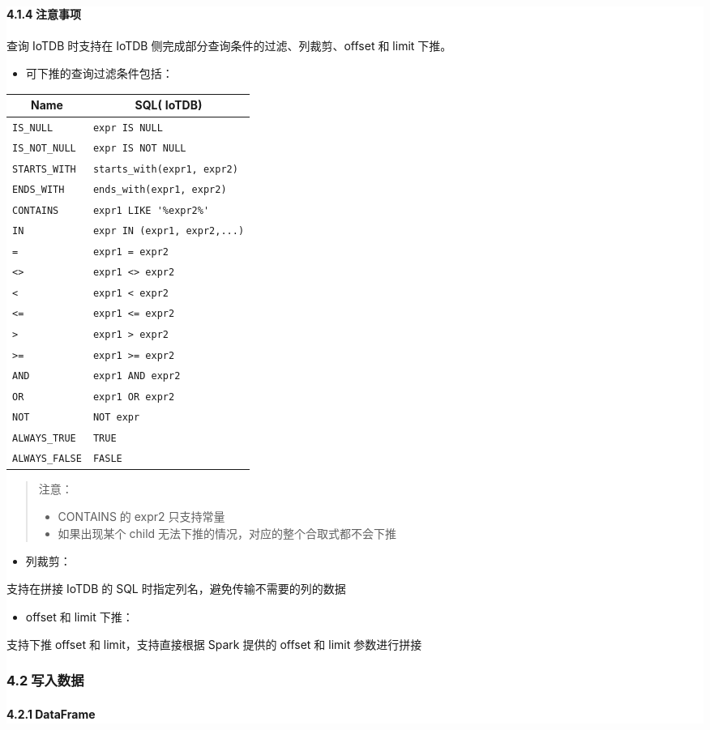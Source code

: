 #### 4.1.4 注意事项

查询 IoTDB 时支持在 IoTDB 侧完成部分查询条件的过滤、列裁剪、offset 和 limit 下推。

* 可下推的查询过滤条件包括：

| Name           | SQL( IoTDB)                  |
| -------------- | ---------------------------- |
| `IS_NULL`      | `expr IS NULL`               |
| `IS_NOT_NULL`  | `expr IS NOT NULL`           |
| `STARTS_WITH`  | `starts_with(expr1, expr2)`  |
| `ENDS_WITH`    | `ends_with(expr1, expr2)`    |
| `CONTAINS`     | `expr1 LIKE '%expr2%'`       |
| `IN`           | `expr IN (expr1, expr2,...)` |
| `=`            | `expr1 = expr2`              |
| `<>`           | `expr1 <> expr2`             |
| `<`            | `expr1 < expr2`              |
| `<=`           | `expr1 <= expr2`             |
| `>`            | `expr1 > expr2`              |
| `>=`           | `expr1 >= expr2`             |
| `AND`          | `expr1 AND expr2`            |
| `OR`           | `expr1 OR expr2`             |
| `NOT`          | `NOT expr`                   |
| `ALWAYS_TRUE`  | `TRUE`                       |
| `ALWAYS_FALSE` | `FASLE`                      |


> 注意：
> * CONTAINS 的 expr2 只支持常量
> * 如果出现某个 child 无法下推的情况，对应的整个合取式都不会下推

* 列裁剪：

支持在拼接 IoTDB 的 SQL 时指定列名，避免传输不需要的列的数据

* offset 和 limit 下推：

支持下推 offset 和 limit，支持直接根据 Spark 提供的 offset 和 limit 参数进行拼接

### 4.2 写入数据

#### 4.2.1 DataFrame
